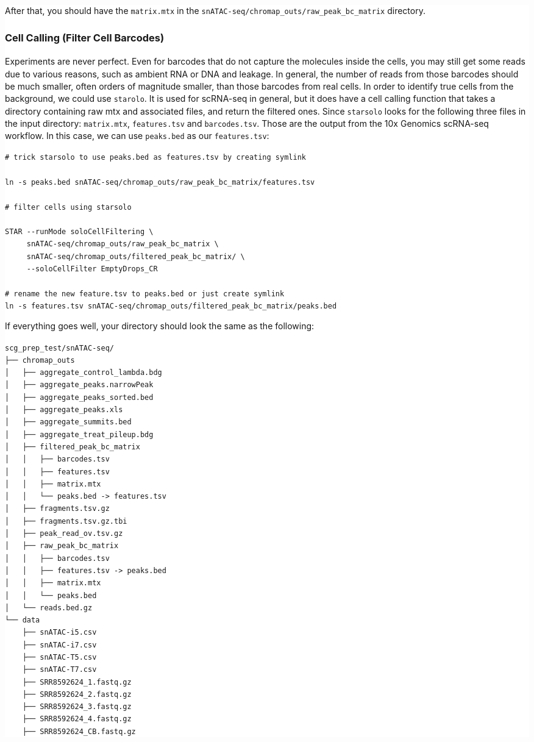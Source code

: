 After that, you should have the `matrix.mtx` in the `snATAC-seq/chromap_outs/raw_peak_bc_matrix` directory.

### Cell Calling (Filter Cell Barcodes)

Experiments are never perfect. Even for barcodes that do not capture the molecules inside the cells, you may still get some reads due to various reasons, such as ambient RNA or DNA and leakage. In general, the number of reads from those barcodes should be much smaller, often orders of magnitude smaller, than those barcodes from real cells. In order to identify true cells from the background, we could use `starolo`. It is used for scRNA-seq in general, but it does have a cell calling function that takes a directory containing raw mtx and associated files, and return the filtered ones. Since `starsolo` looks for the following three files in the input directory: `matrix.mtx`, `features.tsv` and `barcodes.tsv`. Those are the output from the 10x Genomics scRNA-seq workflow. In this case, we can use `peaks.bed` as our `features.tsv`:

```console
# trick starsolo to use peaks.bed as features.tsv by creating symlink

ln -s peaks.bed snATAC-seq/chromap_outs/raw_peak_bc_matrix/features.tsv

# filter cells using starsolo

STAR --runMode soloCellFiltering \
     snATAC-seq/chromap_outs/raw_peak_bc_matrix \
     snATAC-seq/chromap_outs/filtered_peak_bc_matrix/ \
     --soloCellFilter EmptyDrops_CR

# rename the new feature.tsv to peaks.bed or just create symlink
ln -s features.tsv snATAC-seq/chromap_outs/filtered_peak_bc_matrix/peaks.bed
```

If everything goes well, your directory should look the same as the following:

```console
scg_prep_test/snATAC-seq/
├── chromap_outs
│   ├── aggregate_control_lambda.bdg
│   ├── aggregate_peaks.narrowPeak
│   ├── aggregate_peaks_sorted.bed
│   ├── aggregate_peaks.xls
│   ├── aggregate_summits.bed
│   ├── aggregate_treat_pileup.bdg
│   ├── filtered_peak_bc_matrix
│   │   ├── barcodes.tsv
│   │   ├── features.tsv
│   │   ├── matrix.mtx
│   │   └── peaks.bed -> features.tsv
│   ├── fragments.tsv.gz
│   ├── fragments.tsv.gz.tbi
│   ├── peak_read_ov.tsv.gz
│   ├── raw_peak_bc_matrix
│   │   ├── barcodes.tsv
│   │   ├── features.tsv -> peaks.bed
│   │   ├── matrix.mtx
│   │   └── peaks.bed
│   └── reads.bed.gz
└── data
    ├── snATAC-i5.csv
    ├── snATAC-i7.csv
    ├── snATAC-T5.csv
    ├── snATAC-T7.csv
    ├── SRR8592624_1.fastq.gz
    ├── SRR8592624_2.fastq.gz
    ├── SRR8592624_3.fastq.gz
    ├── SRR8592624_4.fastq.gz
    ├── SRR8592624_CB.fastq.gz
```
